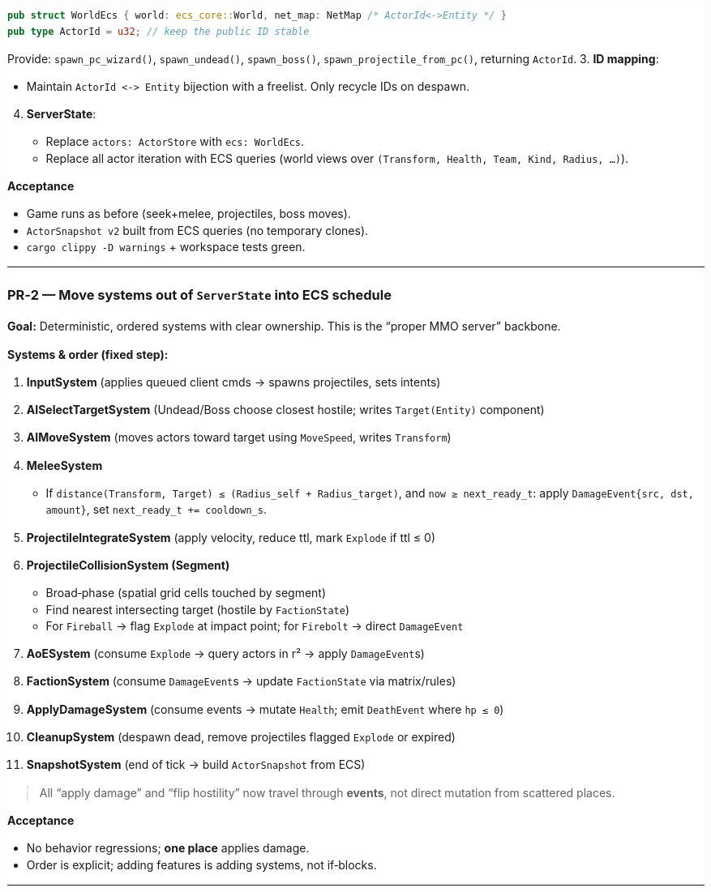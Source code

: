    ```rust
   pub struct WorldEcs { world: ecs_core::World, net_map: NetMap /* ActorId<->Entity */ }
   pub type ActorId = u32; // keep the public ID stable
   ```

   Provide: `spawn_pc_wizard()`, `spawn_undead()`, `spawn_boss()`, `spawn_projectile_from_pc()`, returning `ActorId`.
3. **ID mapping**:

   * Maintain `ActorId <-> Entity` bijection with a freelist. Only recycle IDs on despawn.
4. **ServerState**:

   * Replace `actors: ActorStore` with `ecs: WorldEcs`.
   * Replace all actor iteration with ECS queries (world views over `(Transform, Health, Team, Kind, Radius, …)`).

**Acceptance**

* Game runs as before (seek+melee, projectiles, boss moves).
* `ActorSnapshot v2` built from ECS queries (no temporary clones).
* `cargo clippy -D warnings` + workspace tests green.

---

### PR‑2 — Move systems out of `ServerState` into ECS schedule

**Goal:** Deterministic, ordered systems with clear ownership. This is the “proper MMO server” backbone.

**Systems & order (fixed step):**

1. **InputSystem** (applies queued client cmds → spawns projectiles, sets intents)
2. **AISelectTargetSystem** (Undead/Boss choose closest hostile; writes `Target(Entity)` component)
3. **AIMoveSystem** (moves actors toward target using `MoveSpeed`, writes `Transform`)
4. **MeleeSystem**

   * If `distance(Transform, Target) ≤ (Radius_self + Radius_target)`,
     and `now ≥ next_ready_t`: apply `DamageEvent{src, dst, amount}`, set `next_ready_t += cooldown_s`.
5. **ProjectileIntegrateSystem** (apply velocity, reduce ttl, mark `Explode` if ttl ≤ 0)
6. **ProjectileCollisionSystem (Segment)**

   * Broad‑phase (spatial grid cells touched by segment)
   * Find nearest intersecting target (hostile by `FactionState`)
   * For `Fireball` → flag `Explode` at impact point; for `Firebolt` → direct `DamageEvent`
7. **AoESystem** (consume `Explode` → query actors in r² → apply `DamageEvent`s)
8. **FactionSystem** (consume `DamageEvent`s → update `FactionState` via matrix/rules)
9. **ApplyDamageSystem** (consume events → mutate `Health`; emit `DeathEvent` where `hp ≤ 0`)
10. **CleanupSystem** (despawn dead, remove projectiles flagged `Explode` or expired)
11. **SnapshotSystem** (end of tick → build `ActorSnapshot` from ECS)

> All “apply damage” and “flip hostility” now travel through **events**, not direct mutation from scattered places.

**Acceptance**

* No behavior regressions; **one place** applies damage.
* Order is explicit; adding features is adding systems, not if‑blocks.

---